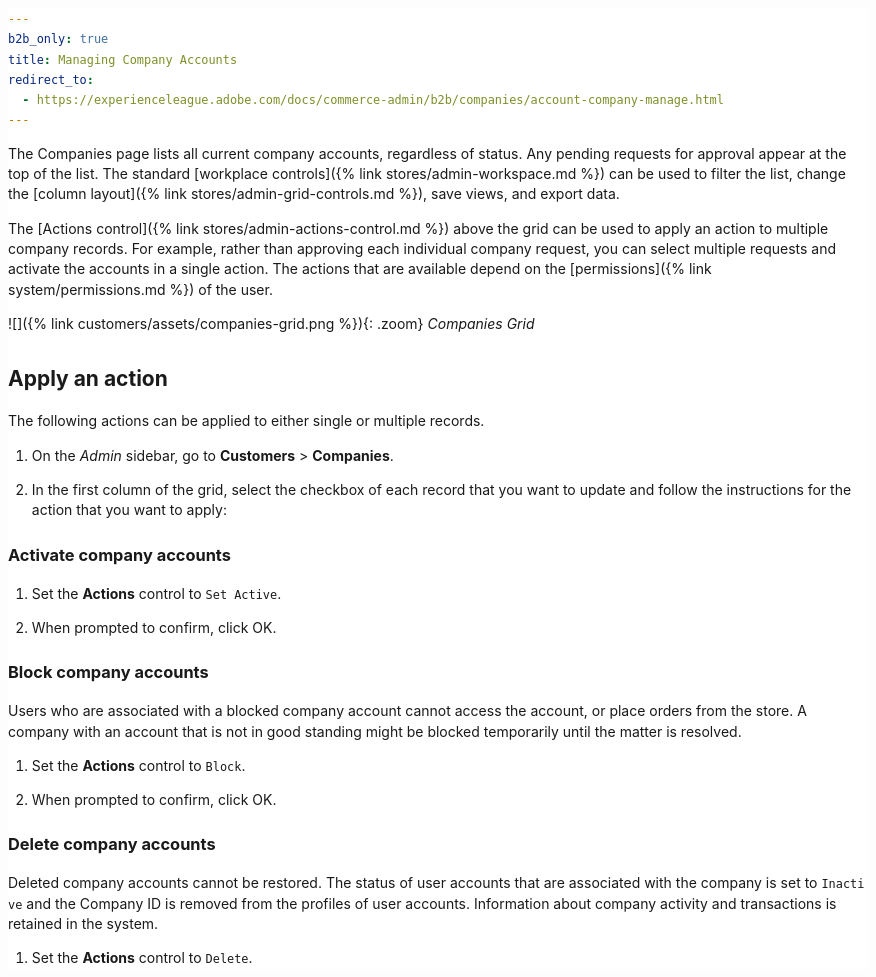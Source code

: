 ```yaml
---
b2b_only: true
title: Managing Company Accounts
redirect_to:
  - https://experienceleague.adobe.com/docs/commerce-admin/b2b/companies/account-company-manage.html
---
```


The Companies page lists all current company accounts, regardless of status. Any pending requests for approval appear at the top of the list. The standard [workplace controls]({% link stores/admin-workspace.md %}) can be used to filter the list, change the [column layout]({% link stores/admin-grid-controls.md %}), save views, and export data.

The [Actions control]({% link stores/admin-actions-control.md %}) above the grid can be used to apply an action to multiple company records. For example, rather than approving each individual company request, you can select multiple requests and activate the accounts in a single action. The actions that are available depend on the [permissions]({% link system/permissions.md %}) of the user.

![]({% link customers/assets/companies-grid.png %}){: .zoom}
_Companies Grid_

## Apply an action

The following actions can be applied to either single or multiple records.

1. On the _Admin_ sidebar, go to **Customers** > **Companies**.

1. In the first column of the grid, select the checkbox of each record that you want to update and follow the instructions for the action that you want to apply:

### Activate company accounts

1. Set the **Actions** control to `Set Active`.

1. When prompted to confirm, click <span class="btn">OK</span>.

### Block company accounts

Users who are associated with a blocked company account cannot access the account, or place orders from the store. A company with an account that is not in good standing might be blocked temporarily until the matter is resolved.

1. Set the **Actions** control to `Block`.

1. When prompted to confirm, click <span class="btn">OK</span>.

### Delete company accounts

Deleted company accounts cannot be restored. The status of user accounts that are associated with the company is set to `Inactive` and the Company ID is removed from the profiles of user accounts. Information about company activity and transactions is retained in the system.

1. Set the **Actions** control to `Delete`.

